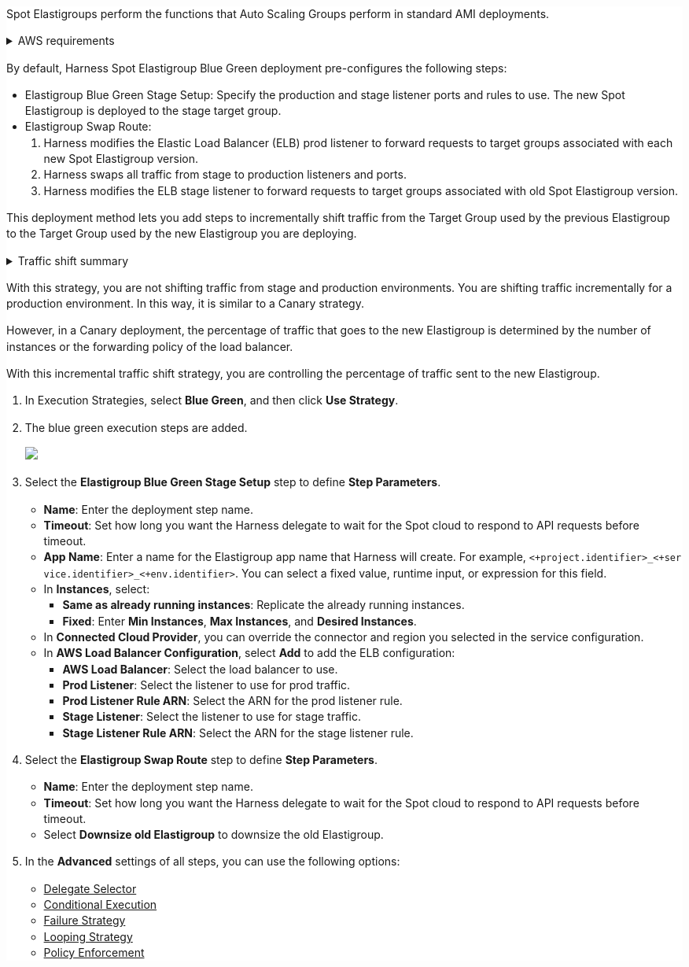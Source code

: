 Spot Elastigroups perform the functions that Auto Scaling Groups perform in standard AMI deployments. 

<details><summary>AWS requirements</summary></details>

By default, Harness Spot Elastigroup Blue Green deployment pre-configures the following steps:

* Elastigroup Blue Green Stage Setup: Specify the production and stage listener ports and rules to use. The new Spot Elastigroup is deployed to the stage target group.
* Elastigroup Swap Route: 
   1. Harness modifies the Elastic Load Balancer (ELB) prod listener to forward requests to target groups associated with each new Spot Elastigroup version. 
   2. Harness swaps all traffic from stage to production listeners and ports. 
   3. Harness modifies the ELB stage listener to forward requests to target groups associated with old Spot Elastigroup version. 

This deployment method lets you add steps to incrementally shift traffic from the Target Group used by the previous Elastigroup to the Target Group used by the new Elastigroup you are deploying.

<details><summary>Traffic shift summary</summary></details>

With this strategy, you are not shifting traffic from stage and production environments. You are shifting traffic incrementally for a production environment. In this way, it is similar to a Canary strategy.

However, in a Canary deployment, the percentage of traffic that goes to the new Elastigroup is determined by the number of instances or the forwarding policy of the load balancer.

With this incremental traffic shift strategy, you are controlling the percentage of traffic sent to the new Elastigroup.

  
1. In Execution Strategies, select **Blue Green**, and then click **Use Strategy**.
2. The blue green execution steps are added. 
   
   ![](./static/spot-bg.png)
3. Select the **Elastigroup Blue Green Stage Setup** step to define **Step Parameters**.
    * **Name**: Enter the deployment step name.
    * **Timeout**: Set how long you want the Harness delegate to wait for the Spot cloud to respond to API requests before timeout.
    * **App Name**: Enter a name for the Elastigroup app name that Harness will create. For example, `<+project.identifier>_<+service.identifier>_<+env.identifier>`. You can select a fixed value, runtime input, or expression for this field. 
    * In **Instances**, select: 
       * **Same as already running instances**: Replicate the already running instances.
       * **Fixed**: Enter **Min Instances**, **Max Instances**, and **Desired Instances**.
    * In **Connected Cloud Provider**, you can override the connector and region you selected in the service configuration. 
    * In **AWS Load Balancer Configuration**, select **Add** to add the ELB configuration: 
       * **AWS Load Balancer**: Select the load balancer to use.
       * **Prod Listener**: Select the listener to use for prod traffic.
       * **Prod Listener Rule ARN**: Select the ARN for the prod listener rule.
       * **Stage Listener**: Select the listener to use for stage traffic.
       * **Stage Listener Rule ARN**: Select the ARN for the stage listener rule.

4. Select the **Elastigroup Swap Route** step to define **Step Parameters**.
    * **Name**: Enter the deployment step name.
    * **Timeout**: Set how long you want the Harness delegate to wait for the Spot cloud to respond to API requests before timeout.
    * Select **Downsize old Elastigroup** to downsize the old Elastigroup.
5. In the **Advanced** settings of all steps, you can use the following options:
    * [Delegate Selector](/docs/platform/delegates/manage-delegates/select-delegates-with-selectors/)
    * [Conditional Execution](/docs/platform/pipelines/w_pipeline-steps-reference/step-skip-condition-settings/)
    * [Failure Strategy](/docs/platform/pipelines/w_pipeline-steps-reference/step-failure-strategy-settings/)
    * [Looping Strategy](/docs/platform/pipelines/looping-strategies-matrix-repeat-and-parallelism/)
    * [Policy Enforcement](/docs/platform/governance/Policy-as-code/harness-governance-overview)